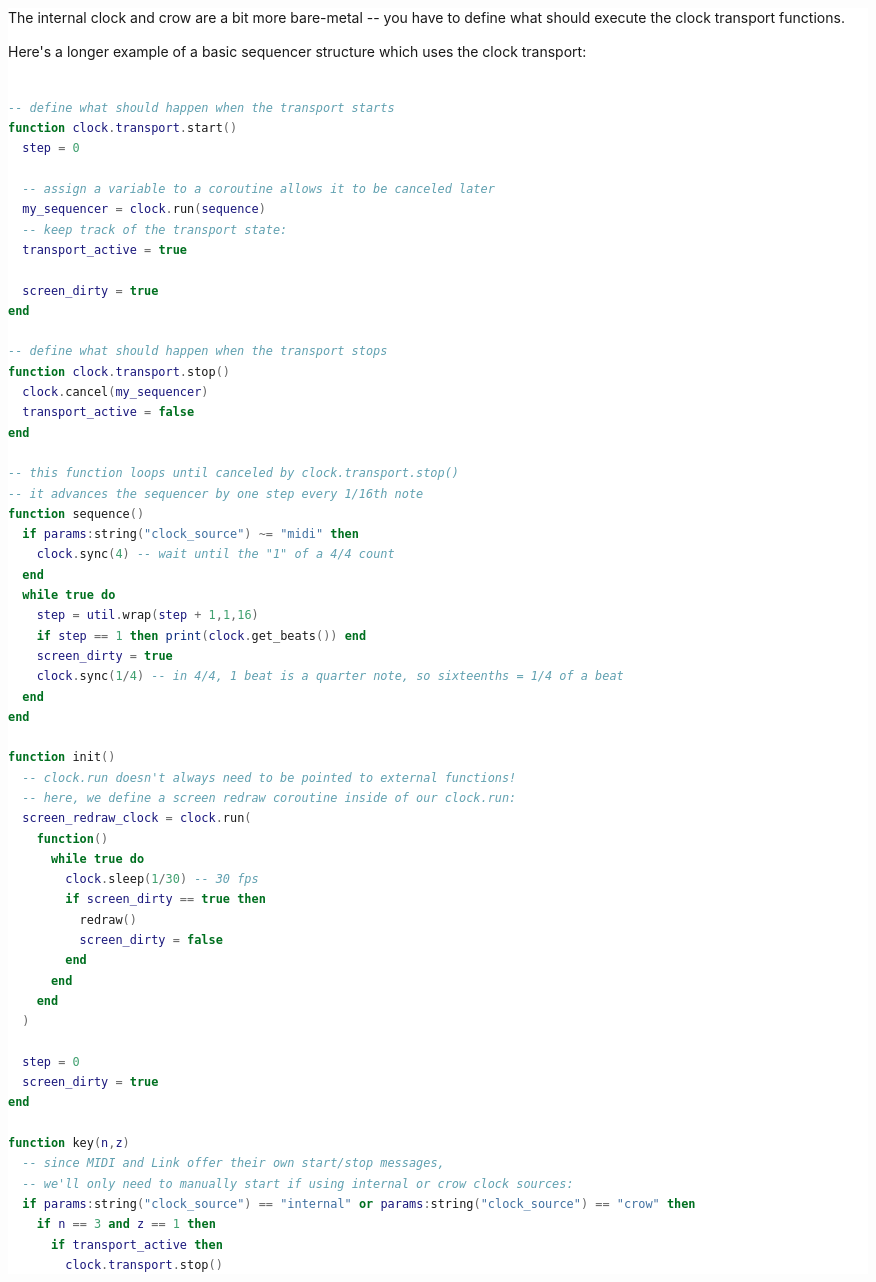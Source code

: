 The internal clock and crow are a bit more bare-metal -- you have to define what should execute the clock transport functions.

Here's a longer example of a basic sequencer structure which uses the clock transport:

```lua

-- define what should happen when the transport starts
function clock.transport.start()
  step = 0

  -- assign a variable to a coroutine allows it to be canceled later
  my_sequencer = clock.run(sequence)
  -- keep track of the transport state:
  transport_active = true

  screen_dirty = true
end

-- define what should happen when the transport stops
function clock.transport.stop()
  clock.cancel(my_sequencer)
  transport_active = false
end

-- this function loops until canceled by clock.transport.stop()
-- it advances the sequencer by one step every 1/16th note
function sequence()
  if params:string("clock_source") ~= "midi" then
    clock.sync(4) -- wait until the "1" of a 4/4 count
  end
  while true do
    step = util.wrap(step + 1,1,16)
    if step == 1 then print(clock.get_beats()) end
    screen_dirty = true
    clock.sync(1/4) -- in 4/4, 1 beat is a quarter note, so sixteenths = 1/4 of a beat
  end
end

function init()
  -- clock.run doesn't always need to be pointed to external functions!
  -- here, we define a screen redraw coroutine inside of our clock.run:
  screen_redraw_clock = clock.run(
    function()
      while true do
        clock.sleep(1/30) -- 30 fps
        if screen_dirty == true then
          redraw()
          screen_dirty = false
        end
      end
    end
  )
  
  step = 0
  screen_dirty = true
end

function key(n,z)
  -- since MIDI and Link offer their own start/stop messages,
  -- we'll only need to manually start if using internal or crow clock sources:
  if params:string("clock_source") == "internal" or params:string("clock_source") == "crow" then
    if n == 3 and z == 1 then
      if transport_active then
        clock.transport.stop()
```